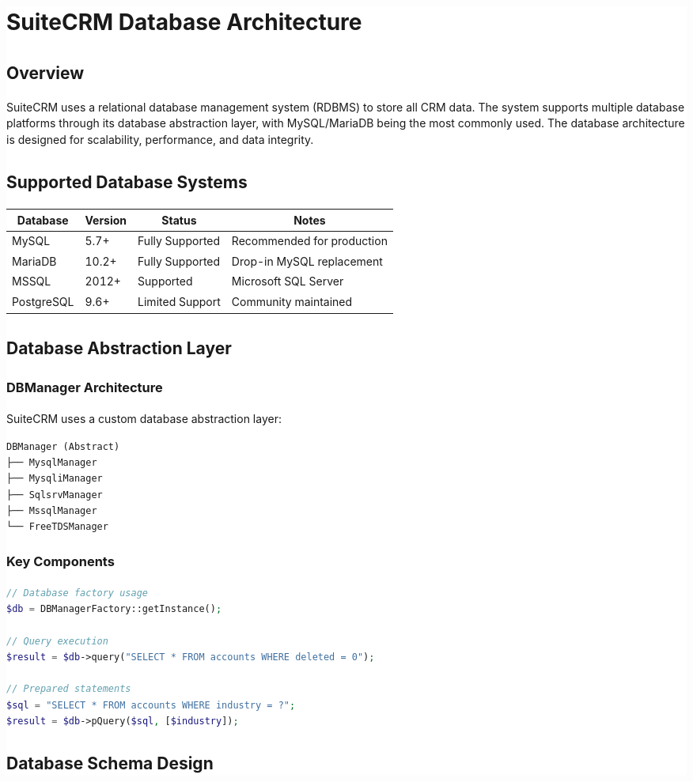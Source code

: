 # SuiteCRM Database Architecture

## Overview

SuiteCRM uses a relational database management system (RDBMS) to store all CRM data. The system supports multiple database platforms through its database abstraction layer, with MySQL/MariaDB being the most commonly used. The database architecture is designed for scalability, performance, and data integrity.

## Supported Database Systems

| Database | Version | Status | Notes |
|----------|---------|--------|-------|
| MySQL | 5.7+ | Fully Supported | Recommended for production |
| MariaDB | 10.2+ | Fully Supported | Drop-in MySQL replacement |
| MSSQL | 2012+ | Supported | Microsoft SQL Server |
| PostgreSQL | 9.6+ | Limited Support | Community maintained |

## Database Abstraction Layer

### DBManager Architecture

SuiteCRM uses a custom database abstraction layer:

```
DBManager (Abstract)
├── MysqlManager
├── MysqliManager
├── SqlsrvManager
├── MssqlManager
└── FreeTDSManager
```

### Key Components

```php
// Database factory usage
$db = DBManagerFactory::getInstance();

// Query execution
$result = $db->query("SELECT * FROM accounts WHERE deleted = 0");

// Prepared statements
$sql = "SELECT * FROM accounts WHERE industry = ?";
$result = $db->pQuery($sql, [$industry]);
```

## Database Schema Design
